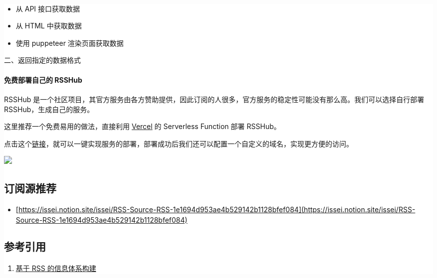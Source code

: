 *   从 API 接口获取数据

*   从 HTML 中获取数据

*   使用 puppeteer 渲染页面获取数据

二、返回指定的数据格式

#### [](#60bd46a9ecf44c4a914145ec3f1b7025 "免费部署自己的 RSSHub")**免费部署自己的 RSSHub**

RSSHub 是一个社区项目，其官方服务由各方赞助提供，因此订阅的人很多，官方服务的稳定性可能没有那么高。我们可以选择自行部署 RSSHub，生成自己的服务。

这里推荐一个免费易用的做法，直接利用 [Vercel](https://vercel.com/) 的 Serverless Function 部署 RSSHub。

点击这个[链接](https://vercel.com/import/project?template=https://github.com/DIYgod/RSSHub)，就可以一键实现服务的部署，部署成功后我们还可以配置一个自定义的域名，实现更方便的访问。

![](https://s3.us-west-2.amazonaws.com/secure.notion-static.com/328a1a06-2737-45ff-be47-dda383bb0b0f/Untitled.png?X-Amz-Algorithm=AWS4-HMAC-SHA256&X-Amz-Content-Sha256=UNSIGNED-PAYLOAD&X-Amz-Credential=AKIAT73L2G45EIPT3X45%2F20230208%2Fus-west-2%2Fs3%2Faws4_request&X-Amz-Date=20230208T133127Z&X-Amz-Expires=86400&X-Amz-Signature=c5e0a44efffcc28b137da4f56e21fe867e0436a1e0abd96180d1f25bbb6f15bb&X-Amz-SignedHeaders=host&x-id=GetObject)

[](#21e8be0d36784a05b710edbf9efb7373 "订阅源推荐")**订阅源推荐**
------------------------------------------------------

*   [https://issei.notion.site/issei/RSS-Source-RSS-1e1694d953ae4b529142b1128bfef084](https://issei.notion.site/issei/RSS-Source-RSS-1e1694d953ae4b529142b1128bfef084)

[](#ab02f04da80a456db31af3d7f2fb804c "参考引用")**参考引用**
----------------------------------------------------

1.  [基于 RSS 的信息体系构建](https://sspai.com/post/68486)
